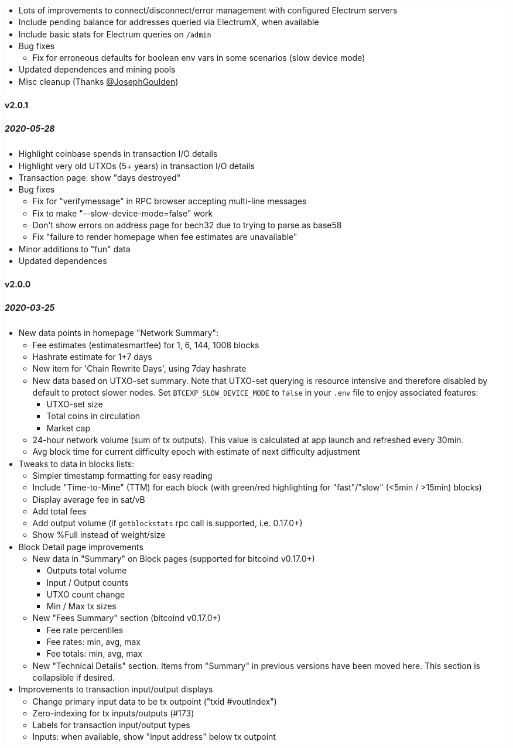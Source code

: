 * Lots of improvements to connect/disconnect/error management with configured Electrum servers
* Include pending balance for addresses queried via ElectrumX, when available
* Include basic stats for Electrum queries on `/admin`
* Bug fixes
	* Fix for erroneous defaults for boolean env vars in some scenarios (slow device mode)
* Updated dependences and mining pools
* Misc cleanup (Thanks [@JosephGoulden](https://github.com/JosephGoulden))


#### v2.0.1
##### 2020-05-28

* Highlight coinbase spends in transaction I/O details
* Highlight very old UTXOs (5+ years) in transaction I/O details
* Transaction page: show "days destroyed"
* Bug fixes
	* Fix for "verifymessage" in RPC browser accepting multi-line messages
	* Fix to make "--slow-device-mode=false" work
	* Don't show errors on address page for bech32 due to trying to parse as base58
	* Fix "failure to render homepage when fee estimates are unavailable"
* Minor additions to "fun" data
* Updated dependences


#### v2.0.0
##### 2020-03-25

* New data points in homepage "Network Summary":
	* Fee estimates (estimatesmartfee) for 1, 6, 144, 1008 blocks
	* Hashrate estimate for 1+7 days
	* New item for 'Chain Rewrite Days', using 7day hashrate
	* New data based on UTXO-set summary. Note that UTXO-set querying is resource intensive and therefore disabled by default to protect slower nodes. Set `BTCEXP_SLOW_DEVICE_MODE` to `false` in your `.env` file to enjoy associated features:
		* UTXO-set size
		* Total coins in circulation
		* Market cap
	* 24-hour network volume (sum of tx outputs). This value is calculated at app launch and refreshed every 30min.
	* Avg block time for current difficulty epoch with estimate of next difficulty adjustment
* Tweaks to data in blocks lists:
	* Simpler timestamp formatting for easy reading
	* Include "Time-to-Mine" (TTM) for each block (with green/red highlighting for "fast"/"slow" (<5min / >15min) blocks)
	* Display average fee in sat/vB
	* Add total fees
	* Add output volume (if `getblockstats` rpc call is supported, i.e. 0.17.0+)
	* Show %Full instead of weight/size
* Block Detail page improvements
	* New data in "Summary" on Block pages (supported for bitcoind v0.17.0+)
		* Outputs total volume
		* Input / Output counts
		* UTXO count change
		* Min / Max tx sizes
	* New "Fees Summary" section (bitcoind v0.17.0+)
		* Fee rate percentiles
		* Fee rates: min, avg, max
		* Fee totals: min, avg, max
	* New "Technical Details" section. Items from "Summary" in previous versions have been moved here. This section is collapsible if desired.
* Improvements to transaction input/output displays
	* Change primary input data to be tx outpoint ("txid #voutIndex")
	* Zero-indexing for tx inputs/outputs (#173)
	* Labels for transaction input/output types
	* Inputs: when available, show "input address" below tx outpoint
